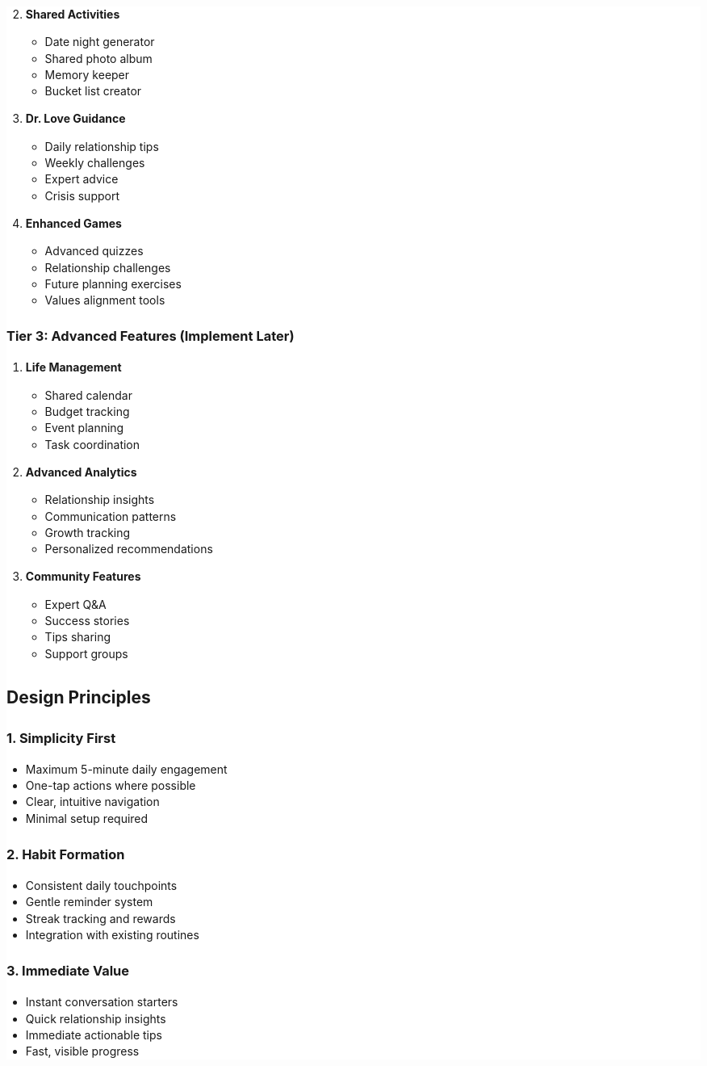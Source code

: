 2. **Shared Activities**
   - Date night generator
   - Shared photo album
   - Memory keeper
   - Bucket list creator

3. **Dr. Love Guidance**
   - Daily relationship tips
   - Weekly challenges
   - Expert advice
   - Crisis support

4. **Enhanced Games**
   - Advanced quizzes
   - Relationship challenges
   - Future planning exercises
   - Values alignment tools

### Tier 3: Advanced Features (Implement Later)
1. **Life Management**
   - Shared calendar
   - Budget tracking
   - Event planning
   - Task coordination

2. **Advanced Analytics**
   - Relationship insights
   - Communication patterns
   - Growth tracking
   - Personalized recommendations

3. **Community Features**
   - Expert Q&A
   - Success stories
   - Tips sharing
   - Support groups

## Design Principles

### 1. Simplicity First
- Maximum 5-minute daily engagement
- One-tap actions where possible
- Clear, intuitive navigation
- Minimal setup required

### 2. Habit Formation
- Consistent daily touchpoints
- Gentle reminder system
- Streak tracking and rewards
- Integration with existing routines

### 3. Immediate Value
- Instant conversation starters
- Quick relationship insights
- Immediate actionable tips
- Fast, visible progress
